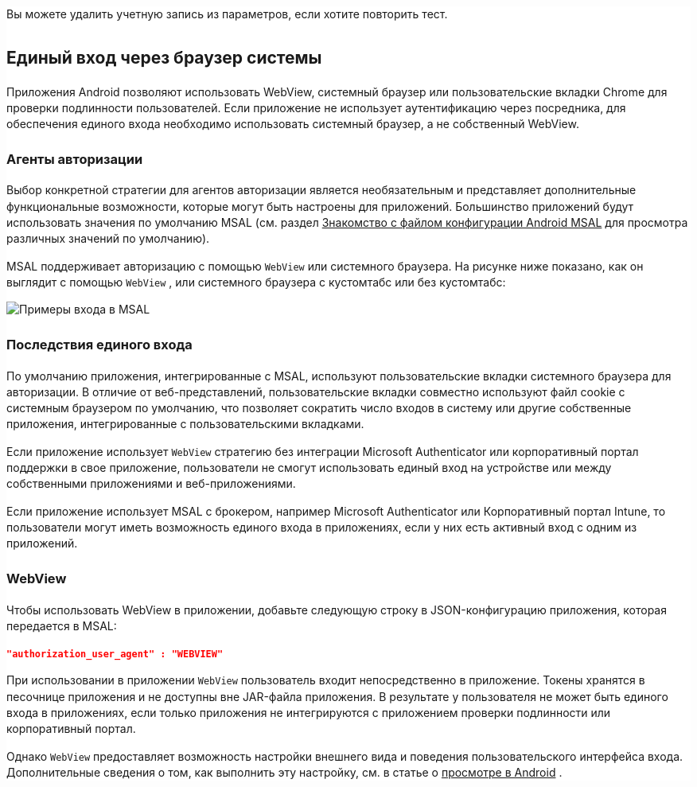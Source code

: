 Вы можете удалить учетную запись из параметров, если хотите повторить тест.

## <a name="sso-through-system-browser"></a>Единый вход через браузер системы

Приложения Android позволяют использовать WebView, системный браузер или пользовательские вкладки Chrome для проверки подлинности пользователей. Если приложение не использует аутентификацию через посредника, для обеспечения единого входа необходимо использовать системный браузер, а не собственный WebView.

### <a name="authorization-agents"></a>Агенты авторизации

Выбор конкретной стратегии для агентов авторизации является необязательным и представляет дополнительные функциональные возможности, которые могут быть настроены для приложений. Большинство приложений будут использовать значения по умолчанию MSAL (см. раздел [Знакомство с файлом конфигурации Android MSAL](msal-configuration.md) для просмотра различных значений по умолчанию).

MSAL поддерживает авторизацию с помощью `WebView` или системного браузера.  На рисунке ниже показано, как он выглядит с помощью `WebView` , или системного браузера с кустомтабс или без кустомтабс:

![Примеры входа в MSAL](./media/authorization-agents/sign-in-ui.jpg)

### <a name="single-sign-on-implications"></a>Последствия единого входа

По умолчанию приложения, интегрированные с MSAL, используют пользовательские вкладки системного браузера для авторизации. В отличие от веб-представлений, пользовательские вкладки совместно используют файл cookie с системным браузером по умолчанию, что позволяет сократить число входов в систему или другие собственные приложения, интегрированные с пользовательскими вкладками.

Если приложение использует `WebView` стратегию без интеграции Microsoft Authenticator или корпоративный портал поддержки в свое приложение, пользователи не смогут использовать единый вход на устройстве или между собственными приложениями и веб-приложениями.

Если приложение использует MSAL с брокером, например Microsoft Authenticator или Корпоративный портал Intune, то пользователи могут иметь возможность единого входа в приложениях, если у них есть активный вход с одним из приложений.

### <a name="webview"></a>WebView

Чтобы использовать WebView в приложении, добавьте следующую строку в JSON-конфигурацию приложения, которая передается в MSAL:

```json
"authorization_user_agent" : "WEBVIEW"
```

При использовании в приложении `WebView` пользователь входит непосредственно в приложение. Токены хранятся в песочнице приложения и не доступны вне JAR-файла приложения. В результате у пользователя не может быть единого входа в приложениях, если только приложения не интегрируются с приложением проверки подлинности или корпоративный портал.

Однако `WebView` предоставляет возможность настройки внешнего вида и поведения пользовательского интерфейса входа. Дополнительные сведения о том, как выполнить эту настройку, см. в статье о [просмотре в Android](https://developer.android.com/reference/android/webkit/WebView) .
